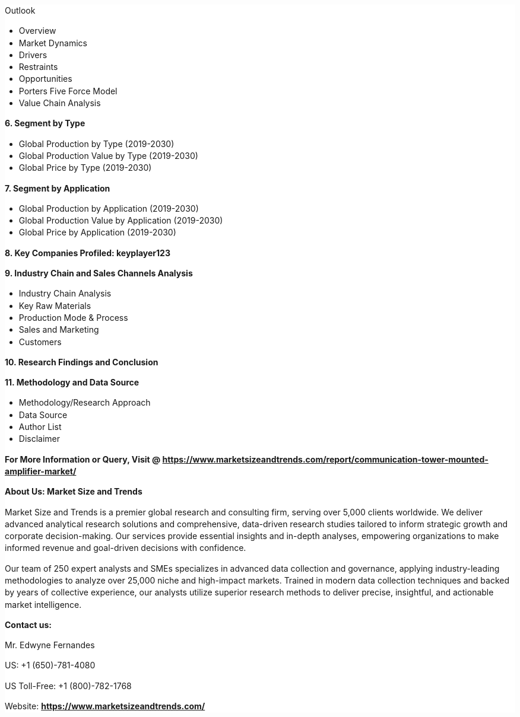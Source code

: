 Outlook</strong></p><ul><li>Overview</li><li>Market Dynamics</li><li>Drivers</li><li>Restraints</li><li>Opportunities</li><li>Porters Five Force Model</li><li>Value Chain Analysis&nbsp;</li></ul><p><strong>6. Segment by Type</strong></p><ul><li>Global Production by Type (2019-2030)</li><li>Global Production Value by Type (2019-2030)</li><li>Global Price by Type (2019-2030)</li></ul><p><strong>7. Segment by Application</strong></p><ul><li>Global Production by Application (2019-2030)</li><li>Global Production Value by Application (2019-2030)</li><li>Global Price by Application (2019-2030)</li></ul><p><strong>8. Key Companies Profiled: keyplayer123</strong></p><p><strong>9. Industry Chain and Sales Channels Analysis</strong></p><ul><li>Industry Chain Analysis</li><li>Key Raw Materials</li><li>Production Mode &amp; Process</li><li>Sales and Marketing</li><li>Customers</li></ul><p><strong>10. Research Findings and Conclusion</strong></p><p><strong>11. Methodology and Data Source</strong></p><ul><li>Methodology/Research Approach</li><li>Data Source</li><li>Author List</li><li>Disclaimer</li></ul></p><p><strong>For More Information or Query, Visit @ <a href="https://www.marketsizeandtrends.com/report/communication-tower-mounted-amplifier-market/">https://www.marketsizeandtrends.com/report/communication-tower-mounted-amplifier-market/</a></strong></p><p><strong>About Us: Market Size and Trends</strong></p><p>Market Size and Trends is a premier global research and consulting firm, serving over 5,000 clients worldwide. We deliver advanced analytical research solutions and comprehensive, data-driven research studies tailored to inform strategic growth and corporate decision-making. Our services provide essential insights and in-depth analyses, empowering organizations to make informed revenue and goal-driven decisions with confidence.</p><p>Our team of 250 expert analysts and SMEs specializes in advanced data collection and governance, applying industry-leading methodologies to analyze over 25,000 niche and high-impact markets. Trained in modern data collection techniques and backed by years of collective experience, our analysts utilize superior research methods to deliver precise, insightful, and actionable market intelligence.</p><p><strong>Contact us:</strong></p><p>Mr. Edwyne Fernandes</p><p>US: +1 (650)-781-4080</p><p>US Toll-Free: +1 (800)-782-1768</p><p>Website: <strong><a href="https://www.marketsizeandtrends.com/">https://www.marketsizeandtrends.com/</a></strong></p>
